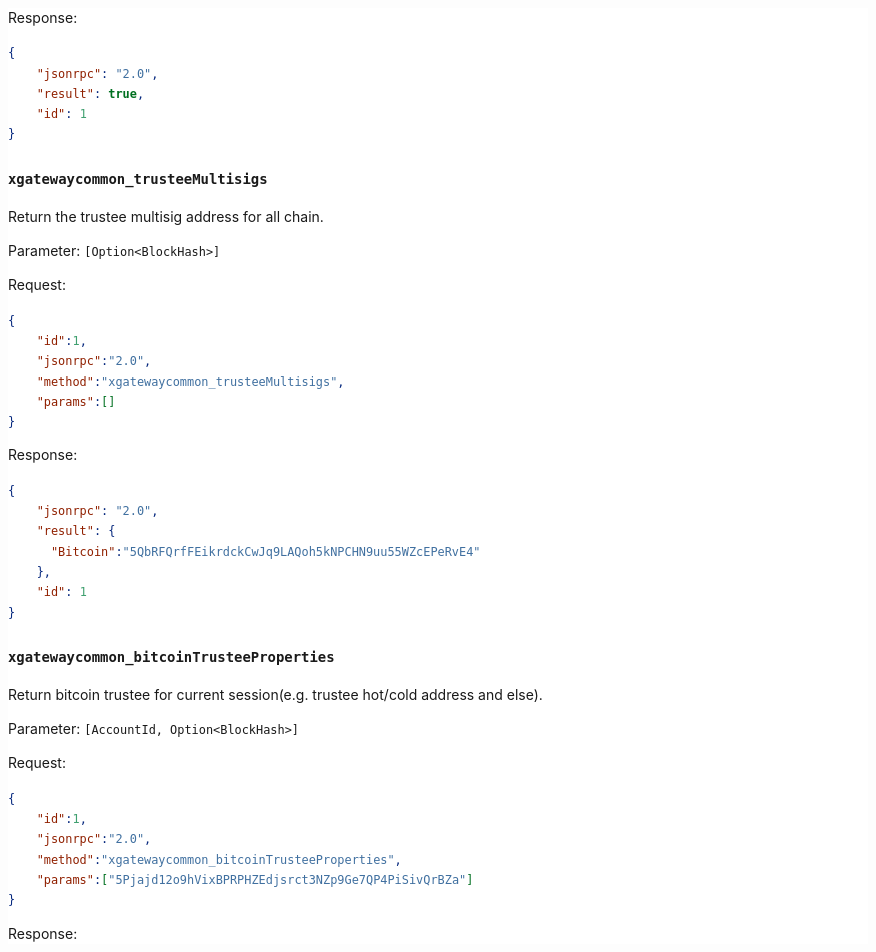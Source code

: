 Response:

```json
{
    "jsonrpc": "2.0",
    "result": true,
    "id": 1
}
```

### `xgatewaycommon_trusteeMultisigs`

Return the trustee multisig address for all chain.

Parameter: `[Option<BlockHash>]`

Request:

```json
{
    "id":1,
    "jsonrpc":"2.0",
    "method":"xgatewaycommon_trusteeMultisigs",
    "params":[]
}
```

Response:

```json
{
    "jsonrpc": "2.0",
    "result": {
      "Bitcoin":"5QbRFQrfFEikrdckCwJq9LAQoh5kNPCHN9uu55WZcEPeRvE4"
    },
    "id": 1
}
```

### `xgatewaycommon_bitcoinTrusteeProperties`

Return bitcoin trustee for current session(e.g. trustee hot/cold address and else).

Parameter: `[AccountId, Option<BlockHash>]`

Request:

```json
{
    "id":1,
    "jsonrpc":"2.0",
    "method":"xgatewaycommon_bitcoinTrusteeProperties",
    "params":["5Pjajd12o9hVixBPRPHZEdjsrct3NZp9Ge7QP4PiSivQrBZa"]
}
```

Response:
